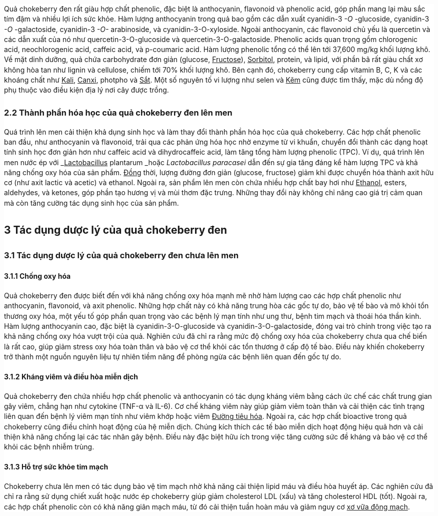 Quả chokeberry đen rất giàu hợp chất phenolic, đặc biệt là anthocyanin, flavonoid và phenolic acid, góp phần mang lại màu sắc tím đậm và nhiều lợi ích sức khỏe. Hàm lượng anthocyanin trong quả bao gồm các dẫn xuất cyanidin-3 _-O_ -glucoside, cyanidin-3 _-O_ -galactoside, cyanidin-3 _-O-_ arabinoside, và cyanidin-3-O-xyloside. Ngoài anthocyanin, các flavonoid chủ yếu là quercetin và các dẫn xuất của nó như quercetin-3-O-glucoside và quercetin-3-O-galactoside. Phenolic acids quan trọng gồm chlorogenic acid, neochlorogenic acid, caffeic acid, và p-coumaric acid. Hàm lượng phenolic tổng có thể lên tới 37,600 mg/kg khối lượng khô.
Về mặt dinh dưỡng, quả chứa carbohydrate đơn giản (glucose, [Fructose](https://trungtamthuoc.com/hoat-chat/fructose "Fructose")), [Sorbitol](https://trungtamthuoc.com/hoat-chat/sorbitol "Sorbitol"), protein, và lipid, với phần bã rất giàu chất xơ không hòa tan như lignin và cellulose, chiếm tới 70% khối lượng khô. Bên cạnh đó, chokeberry cung cấp vitamin B, C, K và các khoáng chất như [Kali](https://trungtamthuoc.com/hoat-chat/kali "Kali"), [Canxi](https://trungtamthuoc.com/hoat-chat/canxi "Canxi"), photpho và [Sắt](https://trungtamthuoc.com/hoat-chat/sat "Sắt"). Một số nguyên tố vi lượng như selen và [Kẽm](https://trungtamthuoc.com/hoat-chat/kem "Kẽm") cũng được tìm thấy, mặc dù nồng độ phụ thuộc vào điều kiện địa lý nơi cây được trồng​.
### 2.2 Thành phần hóa học của quả chokeberry đen lên men
Quá trình lên men cải thiện khả dụng sinh học và làm thay đổi thành phần hóa học của quả chokeberry. Các hợp chất phenolic ban đầu, như anthocyanin và flavonoid, trải qua các phản ứng hóa học nhờ enzyme từ vi khuẩn, chuyển đổi thành các dạng hoạt tính sinh học đơn giản hơn như caffeic acid và dihydrocaffeic acid, làm tăng tổng hàm lượng phenolic (TPC). Ví dụ, quá trình lên men nước ép với _[Lactobacillus](https://trungtamthuoc.com/hoat-chat/lactobacillus "Lactobacillus") plantarum _hoặc _Lactobacillus paracasei_ dẫn đến sự gia tăng đáng kể hàm lượng TPC và khả năng chống oxy hóa của sản phẩm. [Đồng](https://trungtamthuoc.com/hoat-chat/dong "Đồng") thời, lượng đường đơn giản (glucose, fructose) giảm khi được chuyển hóa thành axit hữu cơ (như axit lactic và acetic) và ethanol.
Ngoài ra, sản phẩm lên men còn chứa nhiều hợp chất bay hơi như [Ethanol](https://trungtamthuoc.com/hoat-chat/ethanol "Ethanol"), esters, aldehydes, và ketones, góp phần tạo hương vị và mùi thơm đặc trưng. Những thay đổi này không chỉ nâng cao giá trị cảm quan mà còn tăng cường tác dụng sinh học của sản phẩm​.
##  3 Tác dụng dược lý của quả chokeberry đen
### 3.1 Tác dụng dược lý của quả chokeberry đen chưa lên men
#### 3.1.1 Chống oxy hóa
Quả chokeberry đen được biết đến với khả năng chống oxy hóa mạnh mẽ nhờ hàm lượng cao các hợp chất phenolic như anthocyanin, flavonoid, và axit phenolic. Những hợp chất này có khả năng trung hòa các gốc tự do, bảo vệ tế bào và mô khỏi tổn thương oxy hóa, một yếu tố góp phần quan trọng vào các bệnh lý mạn tính như ung thư, bệnh tim mạch và thoái hóa thần kinh. Hàm lượng anthocyanin cao, đặc biệt là cyanidin-3-O-glucoside và cyanidin-3-O-galactoside, đóng vai trò chính trong việc tạo ra khả năng chống oxy hóa vượt trội của quả.
Nghiên cứu đã chỉ ra rằng mức độ chống oxy hóa của chokeberry chưa qua chế biến là rất cao, giúp giảm stress oxy hóa toàn thân và bảo vệ cơ thể khỏi các tổn thương ở cấp độ tế bào. Điều này khiến chokeberry trở thành một nguồn nguyên liệu tự nhiên tiềm năng để phòng ngừa các bệnh liên quan đến gốc tự do.
#### 3.1.2 Kháng viêm và điều hòa miễn dịch
Quả chokeberry đen chứa nhiều hợp chất phenolic và anthocyanin có tác dụng kháng viêm bằng cách ức chế các chất trung gian gây viêm, chẳng hạn như cytokine (TNF-α và IL-6). Cơ chế kháng viêm này giúp giảm viêm toàn thân và cải thiện các tình trạng liên quan đến bệnh lý viêm mạn tính như viêm khớp hoặc viêm [Đường tiêu hóa](https://trungtamthuoc.com/thuoc-tieu-hoa "Đường tiêu hóa").
Ngoài ra, các hợp chất bioactive trong quả chokeberry cũng điều chỉnh hoạt động của hệ miễn dịch. Chúng kích thích các tế bào miễn dịch hoạt động hiệu quả hơn và cải thiện khả năng chống lại các tác nhân gây bệnh. Điều này đặc biệt hữu ích trong việc tăng cường sức đề kháng và bảo vệ cơ thể khỏi các bệnh nhiễm trùng.
#### 3.1.3 Hỗ trợ sức khỏe tim mạch
Chokeberry chưa lên men có tác dụng bảo vệ tim mạch nhờ khả năng cải thiện lipid máu và điều hòa huyết áp. Các nghiên cứu đã chỉ ra rằng sử dụng chiết xuất hoặc nước ép chokeberry giúp giảm cholesterol LDL (xấu) và tăng cholesterol HDL (tốt). Ngoài ra, các hợp chất phenolic còn có khả năng giãn mạch máu, từ đó cải thiện tuần hoàn máu và giảm nguy cơ [xơ vữa động mạch](https://trungtamthuoc.com/bai-viet/vua-xo-dong-mach "xơ vữa động mạch").